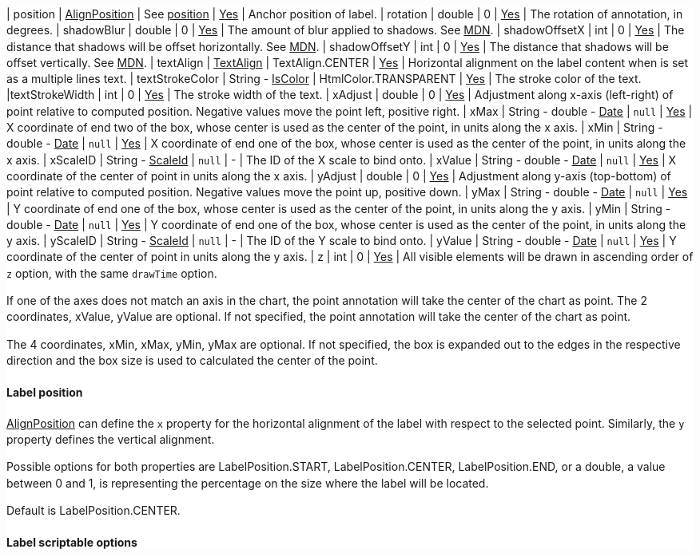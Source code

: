 | position | [AlignPosition](https://pepstock-org.github.io/Charba/6.2/org/pepstock/charba/client/annotation/AlignPosition.html) | See [position](#label-position) | [Yes](#label-scriptable-options) | Anchor position of label.
| rotation | double | 0 | [Yes](#label-scriptable-options) | The rotation of annotation, in degrees.
| shadowBlur | double | 0 | [Yes](#label-scriptable-options) | The amount of blur applied to shadows. See [MDN](https://developer.mozilla.org/en-US/docs/Web/API/CanvasRenderingContext2D/shadowBlur).
| shadowOffsetX | int  | 0 | [Yes](#label-scriptable-options) | The distance that shadows will be offset horizontally. See [MDN](https://developer.mozilla.org/en-US/docs/Web/API/CanvasRenderingContext2D/shadowOffsetX).
| shadowOffsetY | int | 0 | [Yes](#label-scriptable-options) | The distance that shadows will be offset  vertically. See [MDN](https://developer.mozilla.org/en-US/docs/Web/API/CanvasRenderingContext2D/shadowOffsetY).
| textAlign | [TextAlign](https://pepstock-org.github.io/Charba/6.2/org/pepstock/charba/client/enums/TextAlign.html) | TextAlign.CENTER | [Yes](#label-scriptable-options) | Horizontal alignment on the label content when is set as a multiple lines text.
| textStrokeColor | String - [IsColor](https://pepstock-org.github.io/Charba/6.2/org/pepstock/charba/client/colors/IsColor.html) | HtmlColor.TRANSPARENT | [Yes](#label-scriptable-options) | The stroke color of the text.
|textStrokeWidth | int | 0 | [Yes](#label-scriptable-options) | The stroke width of the text.
| xAdjust | double | 0 | [Yes](#label-scriptable-options) | Adjustment along x-axis (left-right) of point relative to computed position. Negative values move the point left, positive right.
| xMax | String - double - [Date](https://docs.oracle.com/en/java/javase/11/docs/api/java.base/java/util/Date.html) | `null` | [Yes](#label-scriptable-options) | X coordinate of end two of the box, whose center is used as the center of the point, in units along the x axis.
| xMin | String - double - [Date](https://docs.oracle.com/en/java/javase/11/docs/api/java.base/java/util/Date.html) | `null` | [Yes](#label-scriptable-options) | X coordinate of end one of the box, whose center is used as the center of the point, in units along the x axis.
| xScaleID | String - [ScaleId](https://pepstock-org.github.io/Charba/6.2/org/pepstock/charba/client/options/ScaleId.html) | `null` | - | The ID of the X scale to bind onto.
| xValue | String - double - [Date](https://docs.oracle.com/en/java/javase/11/docs/api/java.base/java/util/Date.html) | `null` | [Yes](#label-scriptable-options) | X coordinate of the center of point in units along the x axis.
| yAdjust | double | 0 | [Yes](#label-scriptable-options) | Adjustment along y-axis (top-bottom) of point relative to computed position. Negative values move the point up, positive down.
| yMax | String - double - [Date](https://docs.oracle.com/en/java/javase/11/docs/api/java.base/java/util/Date.html) | `null` | [Yes](#label-scriptable-options) | Y coordinate of end one of the box, whose center is used as the center of the point, in units along the y axis.
| yMin | String - double - [Date](https://docs.oracle.com/en/java/javase/11/docs/api/java.base/java/util/Date.html) | `null` | [Yes](#label-scriptable-options) | Y coordinate of end one of the box, whose center is used as the center of the point, in units along the y axis.
| yScaleID | String - [ScaleId](https://pepstock-org.github.io/Charba/6.2/org/pepstock/charba/client/options/ScaleId.html) | `null` | - | The ID of the Y scale to bind onto.
| yValue | String - double - [Date](https://docs.oracle.com/en/java/javase/11/docs/api/java.base/java/util/Date.html) | `null` | [Yes](#label-scriptable-options) | Y coordinate of the center of point in units along the y axis.
| z | int | 0 | [Yes](#label-scriptable-options) | All visible elements will be drawn in ascending order of `z` option, with the same `drawTime` option.

If one of the axes does not match an axis in the chart, the point annotation will take the center of the chart as point. The 2 coordinates, xValue, yValue are optional. If not specified, the point annotation will take the center of the chart as point.

The 4 coordinates, xMin, xMax, yMin, yMax are optional. If not specified, the box is expanded out to the edges in the respective direction and the box size is used to calculated the center of the point.

#### Label position

[AlignPosition](https://pepstock-org.github.io/Charba/6.2/org/pepstock/charba/client/annotation/AlignPosition.html) can define the `x` property for the horizontal alignment of the label with respect to the selected point. Similarly, the `y` property defines the vertical alignment.

Possible options for both properties are LabelPosition.START, LabelPosition.CENTER, LabelPosition.END, or a double, a value between 0 and 1, is representing the percentage on the size where the label will be located.

Default is LabelPosition.CENTER.

#### Label scriptable options
